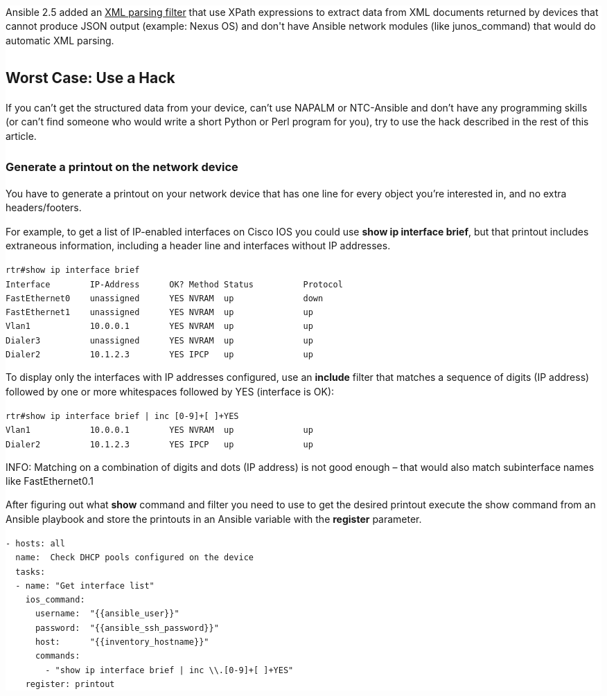 Ansible 2.5 added an [XML parsing filter](https://docs.ansible.com/ansible/devel/user_guide/playbooks_filters.html#network-xml-filters) that use XPath expressions to extract data from XML documents returned by devices that cannot produce JSON output (example: Nexus OS) and don't have Ansible network modules (like junos_command) that would do automatic XML parsing.

## Worst Case: Use a Hack

If you can’t get the structured data from your device, can’t use NAPALM or NTC-Ansible and don’t have any programming skills (or can’t find someone who would write a short Python or Perl program for you), try to use the hack described in the rest of this article.

### Generate a printout on the network device

You have to generate a printout on your network device that has one line for every object you’re interested in, and no extra headers/footers.

For example, to get a list of IP-enabled interfaces on Cisco IOS you could use **show ip interface brief**, but that printout includes extraneous information, including a header line and interfaces without IP addresses.

```
rtr#show ip interface brief
Interface        IP-Address      OK? Method Status          Protocol
FastEthernet0    unassigned      YES NVRAM  up              down
FastEthernet1    unassigned      YES NVRAM  up              up
Vlan1            10.0.0.1        YES NVRAM  up              up
Dialer3          unassigned      YES NVRAM  up              up
Dialer2          10.1.2.3        YES IPCP   up              up
```

To display only the interfaces with IP addresses configured, use an **include** filter that matches a sequence of digits (IP address) followed by one or more whitespaces followed by YES (interface is OK):

```
rtr#show ip interface brief | inc [0-9]+[ ]+YES
Vlan1            10.0.0.1        YES NVRAM  up              up  
Dialer2          10.1.2.3        YES IPCP   up              up
```

INFO: Matching on a combination of digits and dots (IP address) is not good enough – that would also match subinterface names like FastEthernet0.1

After figuring out what **show** command and filter you need to use to get the desired printout execute the show command from an Ansible playbook and store the printouts in an Ansible variable with the **register** parameter.

```
- hosts: all  
  name:  Check DHCP pools configured on the device  
  tasks:  
  - name: "Get interface list"  
    ios_command:  
      username:  "{{ansible_user}}"  
      password:  "{{ansible_ssh_password}}"  
      host:      "{{inventory_hostname}}"  
      commands:  
        - "show ip interface brief | inc \\.[0-9]+[ ]+YES"  
    register: printout
```
